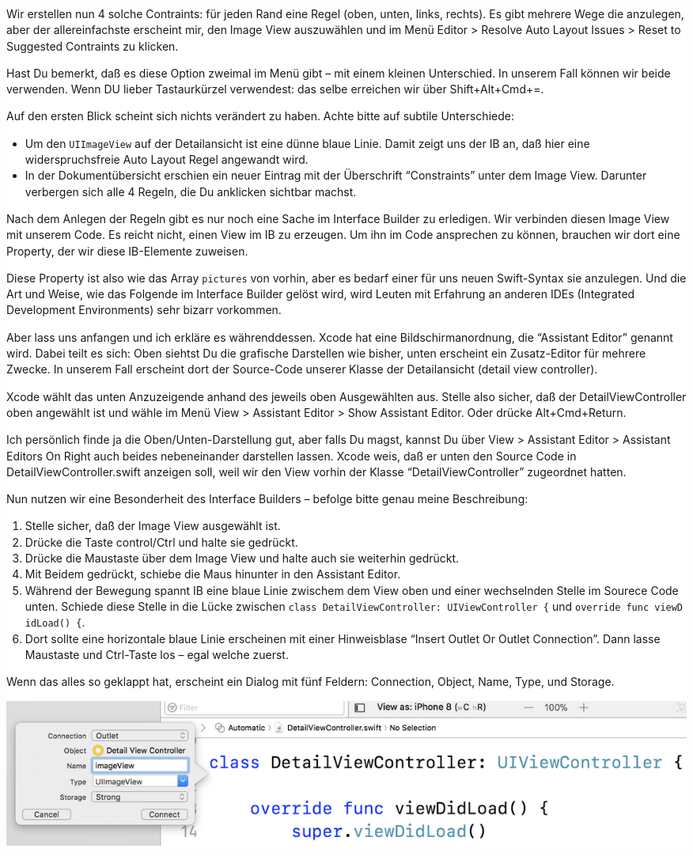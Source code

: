 Wir erstellen nun 4 solche Contraints: für jeden Rand eine Regel (oben, unten, links, rechts). Es gibt mehrere Wege die anzulegen, aber der allereinfachste erscheint mir, den Image View auszuwählen und im Menü Editor > Resolve Auto Layout Issues > Reset to Suggested Contraints zu klicken.

Hast Du bemerkt, daß es diese Option zweimal im Menü gibt – mit einem kleinen Unterschied. In unserem Fall können wir beide verwenden. Wenn DU lieber Tastaurkürzel verwendest: das selbe erreichen wir über Shift+Alt+Cmd+=.

Auf den ersten Blick scheint sich nichts verändert zu haben. Achte bitte auf subtile Unterschiede: 
-   Um den `UIImageView` auf der Detailansicht ist eine dünne blaue Linie. Damit zeigt uns der IB an, daß hier eine widerspruchsfreie Auto Layout Regel angewandt wird.
-   In der Dokumentübersicht erschien ein neuer Eintrag mit der Überschrift “Constraints” unter dem Image View. Darunter verbergen sich alle 4 Regeln, die Du anklicken sichtbar machst.

Nach dem Anlegen der Regeln gibt es nur noch eine Sache im Interface Builder zu erledigen. Wir verbinden diesen Image View mit unserem Code.
Es reicht nicht, einen View im IB zu erzeugen. Um ihn im Code ansprechen zu können, brauchen wir dort eine Property, der wir diese IB-Elemente zuweisen.

Diese Property ist also wie das Array 
`pictures` von vorhin, aber es bedarf einer für uns neuen Swift-Syntax sie anzulegen. Und die Art und Weise, wie das Folgende im Interface Builder gelöst wird, wird Leuten mit Erfahrung an anderen IDEs (Integrated Development Environments) sehr bizarr vorkommen.

Aber lass uns anfangen und ich erkläre es währenddessen. Xcode hat eine Bildschirmanordnung, die “Assistant Editor” genannt wird. Dabei teilt es sich: Oben siehtst Du die grafische Darstellen wie bisher, unten erscheint ein Zusatz-Editor für mehrere Zwecke. In unserem Fall erscheint dort der Source-Code unserer Klasse der Detailansicht (detail view controller).

Xcode wählt das unten Anzuzeigende anhand des jeweils oben Ausgewählten aus. Stelle also sicher, daß der DetailViewController oben angewählt ist und wähle im Menü View > Assistant Editor > Show Assistant Editor. Oder drücke Alt+Cmd+Return.

Ich persönlich finde ja die Oben/Unten-Darstellung gut, aber falls Du magst, kannst Du über View > Assistant Editor > Assistant Editors On Right auch beides nebeneinander darstellen lassen. Xcode weis, daß er unten den Source Code in DetailViewController.swift anzeigen soll, weil wir den View vorhin der Klasse “DetailViewController” zugeordnet hatten.

Nun nutzen wir eine Besonderheit des Interface Builders – befolge bitte genau meine Beschreibung:

1. Stelle sicher, daß der Image View ausgewählt ist.
2. Drücke die Taste control/Ctrl und halte sie gedrückt.
3. Drücke die Maustaste über dem Image View und halte auch sie weiterhin gedrückt.
4. Mit Beidem gedrückt, schiebe die Maus hinunter in den Assistant Editor.
5. Während der Bewegung spannt IB eine blaue Linie zwischem dem View oben und einer wechselnden Stelle im Sourece Code unten. Schiede diese Stelle in die Lücke zwischen `class DetailViewController: UIViewController {` und `override func viewDidLoad() {`.
6. Dort sollte eine horizontale blaue Linie erscheinen mit einer Hinweisblase “Insert Outlet Or Outlet Connection”. Dann lasse Maustaste und Ctrl-Taste los – egal welche zuerst.

Wenn das alles so geklappt hat, erscheint ein Dialog mit fünf Feldern: 
Connection, Object, Name, Type, und Storage.

![Wenn Du vom IB per Ctrl-Drag in Deinen Code verlinkst, erscheint ein Dialog um ein sog. *outlet* anzulegen.](1-22.png)
